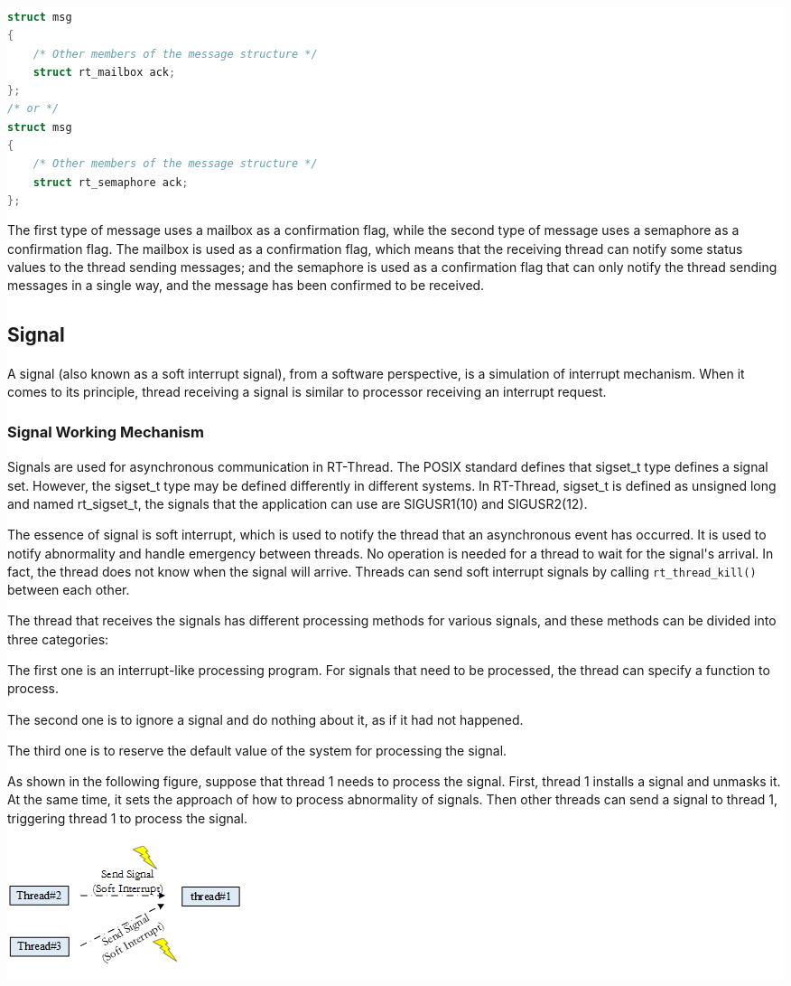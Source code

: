 ```c
struct msg
{
    /* Other members of the message structure */
    struct rt_mailbox ack;
};
/* or */
struct msg
{
    /* Other members of the message structure */
    struct rt_semaphore ack;
};
```

The first type of message uses a mailbox as a confirmation flag, while the second type of message uses a semaphore as a confirmation flag. The mailbox is used as a confirmation flag, which means that the receiving thread can notify some  status values to the thread sending messages; and the semaphore is used as a confirmation flag that can only notify the thread sending messages in a single way, and the message has been confirmed to be received.

Signal 
----

A signal (also known as a soft interrupt signal), from a software perspective, is a simulation of interrupt mechanism. When it comes to its principle, thread receiving a signal is similar to processor receiving an interrupt request.  

### Signal Working Mechanism

Signals are used for asynchronous communication in RT-Thread. The POSIX standard defines that sigset_t type defines a signal set. However, the sigset_t type may be defined differently in different systems. In RT-Thread, sigset_t is defined as unsigned long and named rt_sigset_t, the signals that the application can use are SIGUSR1(10) and SIGUSR2(12).

The essence of signal is soft interrupt, which is used to notify the thread that an asynchronous event has occurred. It is used to notify abnormality and handle emergency between threads. No operation is needed for a thread to wait for the signal's arrival. In fact, the thread does not know when the signal will arrive. Threads can send soft interrupt signals by calling `rt_thread_kill()` between each other.

The thread that receives the signals has different processing methods for various signals, and these methods can be divided into three categories:

The first one is an interrupt-like processing program. For signals that need to be processed, the thread can specify a function to process. 

The second one is to ignore a signal and do nothing about it, as if it had not happened.

The third one is to reserve the default value of the system for processing the signal.

As shown in the following figure, suppose that thread 1 needs to process the signal. First, thread 1 installs a signal and unmasks it. At the same time, it sets the approach of how to process abnormality of signals. Then other threads can send a signal to thread 1, triggering thread 1 to process the signal.

![Signal Working Mechanism](figures/07signal_work.png)
